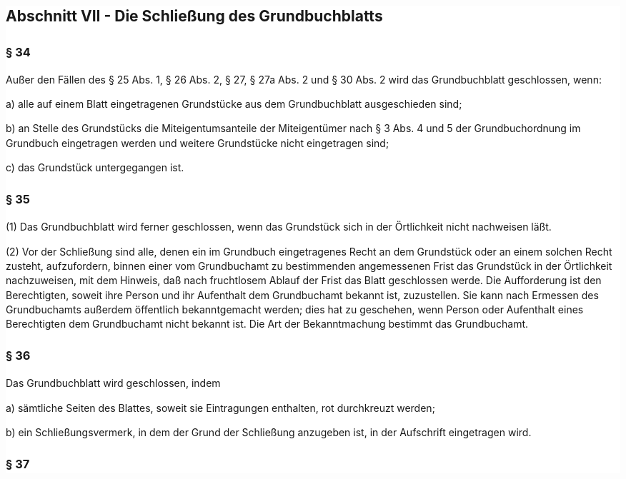 
## Abschnitt VII - Die Schließung des Grundbuchblatts



### § 34

Außer den Fällen des § 25 Abs. 1, § 26 Abs. 2, § 27, § 27a Abs. 2 und
§ 30 Abs. 2 wird das Grundbuchblatt geschlossen, wenn:

a)  alle auf einem Blatt eingetragenen Grundstücke aus dem Grundbuchblatt
    ausgeschieden sind;


b)  an Stelle des Grundstücks die Miteigentumsanteile der Miteigentümer
    nach § 3 Abs. 4 und 5 der Grundbuchordnung im Grundbuch eingetragen
    werden und weitere Grundstücke nicht eingetragen sind;


c)  das Grundstück untergegangen ist.





### § 35

(1) Das Grundbuchblatt wird ferner geschlossen, wenn das Grundstück
sich in der Örtlichkeit nicht nachweisen läßt.

(2) Vor der Schließung sind alle, denen ein im Grundbuch eingetragenes
Recht an dem Grundstück oder an einem solchen Recht zusteht,
aufzufordern, binnen einer vom Grundbuchamt zu bestimmenden
angemessenen Frist das Grundstück in der Örtlichkeit nachzuweisen, mit
dem Hinweis, daß nach fruchtlosem Ablauf der Frist das Blatt
geschlossen werde. Die Aufforderung ist den Berechtigten, soweit ihre
Person und ihr Aufenthalt dem Grundbuchamt bekannt ist, zuzustellen.
Sie kann nach Ermessen des Grundbuchamts außerdem öffentlich
bekanntgemacht werden; dies hat zu geschehen, wenn Person oder
Aufenthalt eines Berechtigten dem Grundbuchamt nicht bekannt ist. Die
Art der Bekanntmachung bestimmt das Grundbuchamt.


### § 36

Das Grundbuchblatt wird geschlossen, indem

a)  sämtliche Seiten des Blattes, soweit sie Eintragungen enthalten, rot
    durchkreuzt werden;


b)  ein Schließungsvermerk, in dem der Grund der Schließung anzugeben ist,
    in der Aufschrift eingetragen wird.





### § 37
